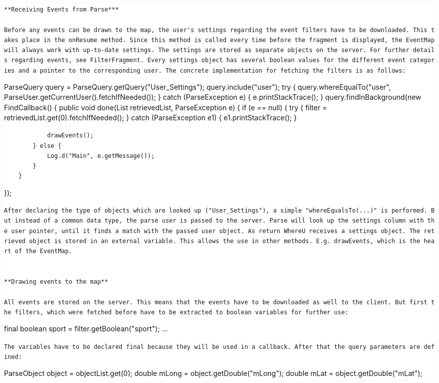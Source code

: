 ````
**Receiving Events from Parse***

Before any events can be drawn to the map, the user's settings regarding the event filters have to be downloaded. This takes place in the onResume method. Since this method is called every time before the fragment is displayed, the EventMap will always work with up-to-date settings. The settings are stored as separate objects on the server. For further details regarding events, see FilterFragment. Every settings object has several boolean values for the different event categories and a pointer to the corresponding user. The concrete implementation for fetching the filters is as follows:
````
ParseQuery<ParseObject> query = ParseQuery.getQuery("User_Settings");
    query.include("user");
    try {
        query.whereEqualTo("user", ParseUser.getCurrentUser().fetchIfNeeded());
    } catch (ParseException e) {
        e.printStackTrace();
    }
    query.findInBackground(new FindCallback<ParseObject>() {
        public void done(List<ParseObject> retrievedList, ParseException e) {
            if (e == null) {
                try {
                    filter = retrievedList.get(0).fetchIfNeeded();
                } catch (ParseException e1) {
                    e1.printStackTrace();
                }

                drawEvents();
            } else {
                Log.d("Main", e.getMessage());
            }
        }
});
````
After declaring the type of objects which are looked up ("User_Settings"), a simple "whereEqualsTo(...)" is performed. But instead of a common data type, the parse user is passed to the server. Parse will look up the settings column with the user pointer, until it finds a match with the passed user object. As return WhereU receives a settings object. The retrieved object is stored in an external variable. This allows the use in other methods. E.g. drawEvents, which is the heart of the EventMap.


**Drawing events to the map**

All events are stored on the server. This means that the events have to be downloaded as well to the client. But first the filters, which were fetched before have to be extracted to boolean variables for further use:
````
final boolean sport = filter.getBoolean("sport");
...
````
The variables have to be declared final because they will be used in a callback. After that the query parameters are defined:
````
ParseObject object = objectList.get(0);
double mLong = object.getDouble("mLong");
double mLat = object.getDouble("mLat");

